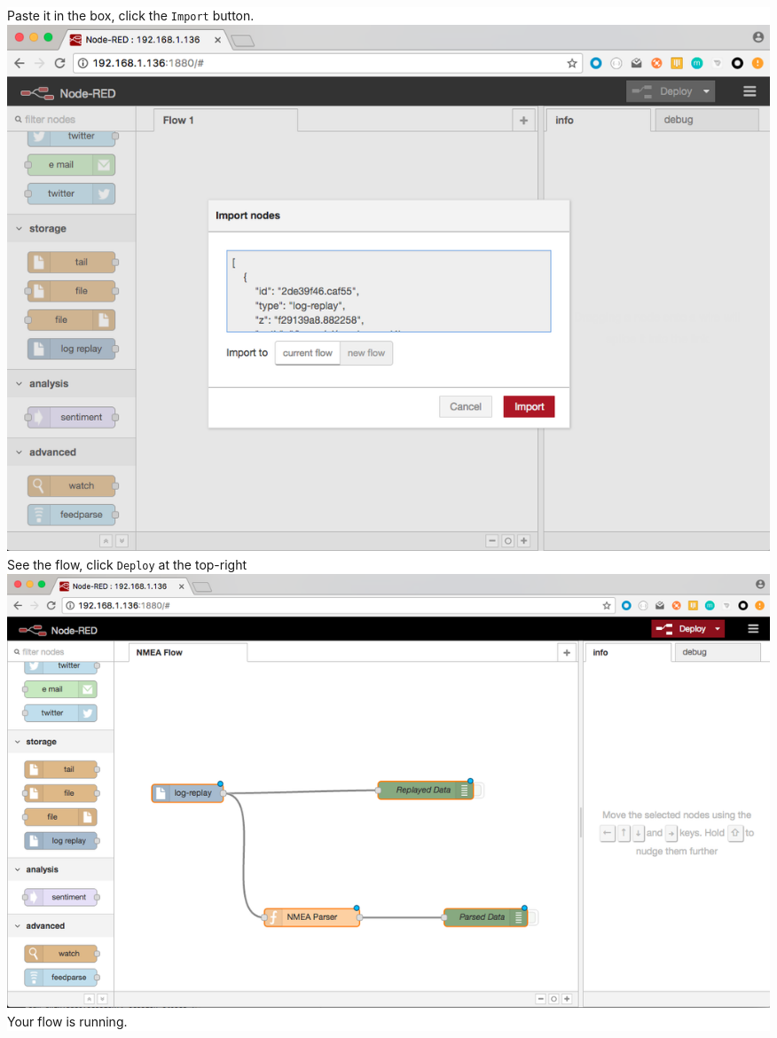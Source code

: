   Paste it in the box, click the `Import` button.
  ![Paste](./node-red/03.png)
  See the flow, click `Deploy` at the top-right
  ![Paste](./node-red/04.png)
  Your flow is running.